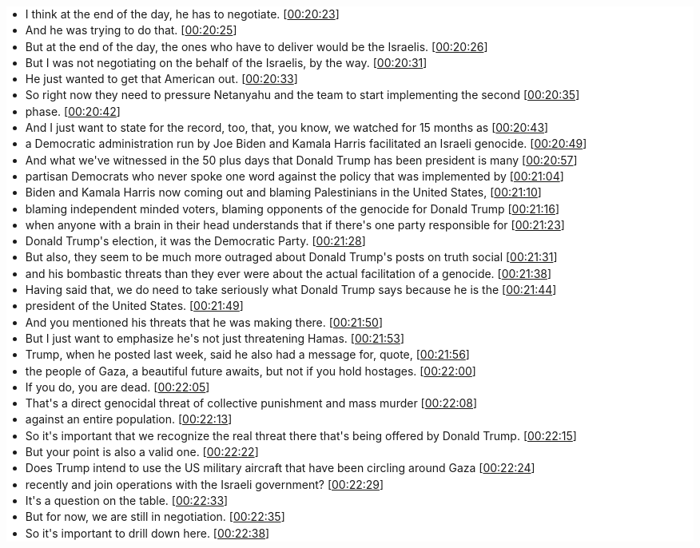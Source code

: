 *  I think at the end of the day, he has to negotiate. [[00:20:23](https://www.youtube.com/watch?v=QbpV-CDAcNA&t=1223.0800000000002s)]
*  And he was trying to do that. [[00:20:25](https://www.youtube.com/watch?v=QbpV-CDAcNA&t=1225.0800000000002s)]
*  But at the end of the day, the ones who have to deliver would be the Israelis. [[00:20:26](https://www.youtube.com/watch?v=QbpV-CDAcNA&t=1226.8400000000001s)]
*  But I was not negotiating on the behalf of the Israelis, by the way. [[00:20:31](https://www.youtube.com/watch?v=QbpV-CDAcNA&t=1231.0800000000002s)]
*  He just wanted to get that American out. [[00:20:33](https://www.youtube.com/watch?v=QbpV-CDAcNA&t=1233.5600000000002s)]
*  So right now they need to pressure Netanyahu and the team to start implementing the second [[00:20:35](https://www.youtube.com/watch?v=QbpV-CDAcNA&t=1235.72s)]
*  phase. [[00:20:42](https://www.youtube.com/watch?v=QbpV-CDAcNA&t=1242.52s)]
*  And I just want to state for the record, too, that, you know, we watched for 15 months as [[00:20:43](https://www.youtube.com/watch?v=QbpV-CDAcNA&t=1243.72s)]
*  a Democratic administration run by Joe Biden and Kamala Harris facilitated an Israeli genocide. [[00:20:49](https://www.youtube.com/watch?v=QbpV-CDAcNA&t=1249.56s)]
*  And what we've witnessed in the 50 plus days that Donald Trump has been president is many [[00:20:57](https://www.youtube.com/watch?v=QbpV-CDAcNA&t=1257.56s)]
*  partisan Democrats who never spoke one word against the policy that was implemented by [[00:21:04](https://www.youtube.com/watch?v=QbpV-CDAcNA&t=1264.12s)]
*  Biden and Kamala Harris now coming out and blaming Palestinians in the United States, [[00:21:10](https://www.youtube.com/watch?v=QbpV-CDAcNA&t=1270.52s)]
*  blaming independent minded voters, blaming opponents of the genocide for Donald Trump [[00:21:16](https://www.youtube.com/watch?v=QbpV-CDAcNA&t=1276.84s)]
*  when anyone with a brain in their head understands that if there's one party responsible for [[00:21:23](https://www.youtube.com/watch?v=QbpV-CDAcNA&t=1283.32s)]
*  Donald Trump's election, it was the Democratic Party. [[00:21:28](https://www.youtube.com/watch?v=QbpV-CDAcNA&t=1288.6799999999998s)]
*  But also, they seem to be much more outraged about Donald Trump's posts on truth social [[00:21:31](https://www.youtube.com/watch?v=QbpV-CDAcNA&t=1291.9599999999998s)]
*  and his bombastic threats than they ever were about the actual facilitation of a genocide. [[00:21:38](https://www.youtube.com/watch?v=QbpV-CDAcNA&t=1298.52s)]
*  Having said that, we do need to take seriously what Donald Trump says because he is the [[00:21:44](https://www.youtube.com/watch?v=QbpV-CDAcNA&t=1304.52s)]
*  president of the United States. [[00:21:49](https://www.youtube.com/watch?v=QbpV-CDAcNA&t=1309.32s)]
*  And you mentioned his threats that he was making there. [[00:21:50](https://www.youtube.com/watch?v=QbpV-CDAcNA&t=1310.84s)]
*  But I just want to emphasize he's not just threatening Hamas. [[00:21:53](https://www.youtube.com/watch?v=QbpV-CDAcNA&t=1313.24s)]
*  Trump, when he posted last week, said he also had a message for, quote, [[00:21:56](https://www.youtube.com/watch?v=QbpV-CDAcNA&t=1316.5200000000002s)]
*  the people of Gaza, a beautiful future awaits, but not if you hold hostages. [[00:22:00](https://www.youtube.com/watch?v=QbpV-CDAcNA&t=1320.5200000000002s)]
*  If you do, you are dead. [[00:22:05](https://www.youtube.com/watch?v=QbpV-CDAcNA&t=1325.72s)]
*  That's a direct genocidal threat of collective punishment and mass murder [[00:22:08](https://www.youtube.com/watch?v=QbpV-CDAcNA&t=1328.2800000000002s)]
*  against an entire population. [[00:22:13](https://www.youtube.com/watch?v=QbpV-CDAcNA&t=1333.96s)]
*  So it's important that we recognize the real threat there that's being offered by Donald Trump. [[00:22:15](https://www.youtube.com/watch?v=QbpV-CDAcNA&t=1335.48s)]
*  But your point is also a valid one. [[00:22:22](https://www.youtube.com/watch?v=QbpV-CDAcNA&t=1342.92s)]
*  Does Trump intend to use the US military aircraft that have been circling around Gaza [[00:22:24](https://www.youtube.com/watch?v=QbpV-CDAcNA&t=1344.92s)]
*  recently and join operations with the Israeli government? [[00:22:29](https://www.youtube.com/watch?v=QbpV-CDAcNA&t=1349.96s)]
*  It's a question on the table. [[00:22:33](https://www.youtube.com/watch?v=QbpV-CDAcNA&t=1353.96s)]
*  But for now, we are still in negotiation. [[00:22:35](https://www.youtube.com/watch?v=QbpV-CDAcNA&t=1355.8799999999999s)]
*  So it's important to drill down here. [[00:22:38](https://www.youtube.com/watch?v=QbpV-CDAcNA&t=1358.76s)]